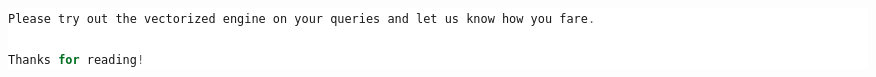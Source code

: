```go
Please try out the vectorized engine on your queries and let us know how you fare.

Thanks for reading!